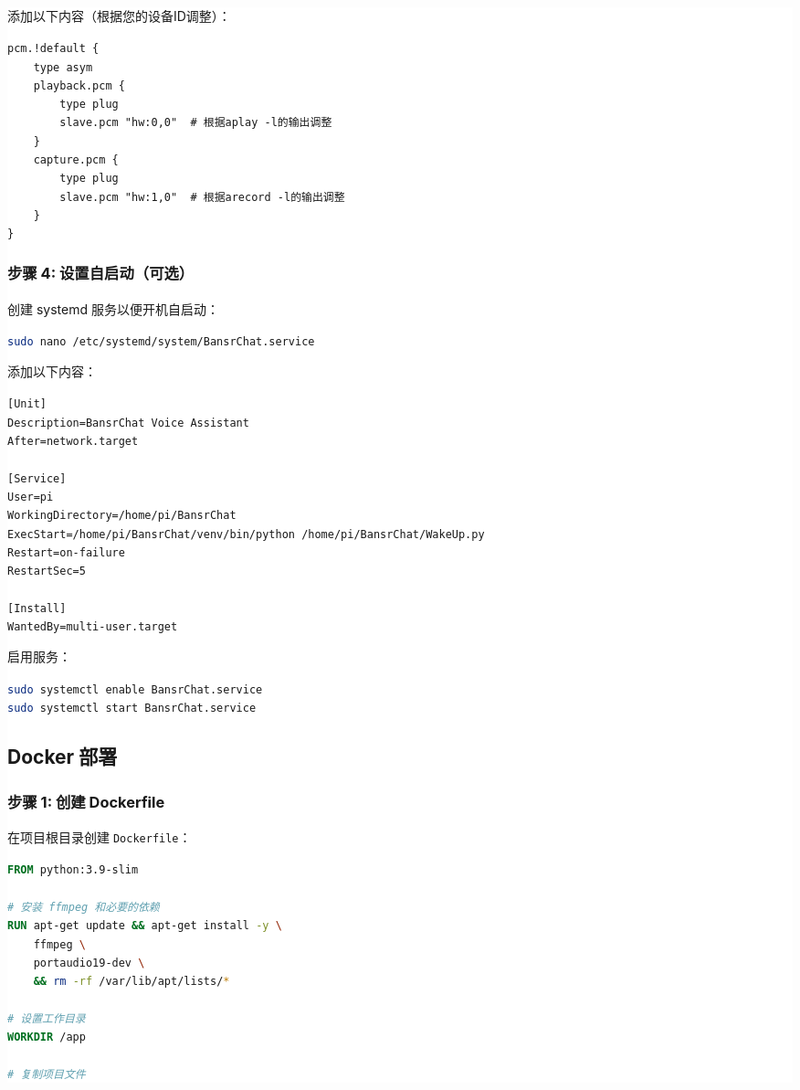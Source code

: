 添加以下内容（根据您的设备ID调整）：

```
pcm.!default {
    type asym
    playback.pcm {
        type plug
        slave.pcm "hw:0,0"  # 根据aplay -l的输出调整
    }
    capture.pcm {
        type plug
        slave.pcm "hw:1,0"  # 根据arecord -l的输出调整
    }
}
```

### 步骤 4: 设置自启动（可选）

创建 systemd 服务以便开机自启动：

```bash
sudo nano /etc/systemd/system/BansrChat.service
```

添加以下内容：

```
[Unit]
Description=BansrChat Voice Assistant
After=network.target

[Service]
User=pi
WorkingDirectory=/home/pi/BansrChat
ExecStart=/home/pi/BansrChat/venv/bin/python /home/pi/BansrChat/WakeUp.py
Restart=on-failure
RestartSec=5

[Install]
WantedBy=multi-user.target
```

启用服务：

```bash
sudo systemctl enable BansrChat.service
sudo systemctl start BansrChat.service
```

## Docker 部署

### 步骤 1: 创建 Dockerfile

在项目根目录创建 `Dockerfile`：

```dockerfile
FROM python:3.9-slim

# 安装 ffmpeg 和必要的依赖
RUN apt-get update && apt-get install -y \
    ffmpeg \
    portaudio19-dev \
    && rm -rf /var/lib/apt/lists/*

# 设置工作目录
WORKDIR /app

# 复制项目文件
```